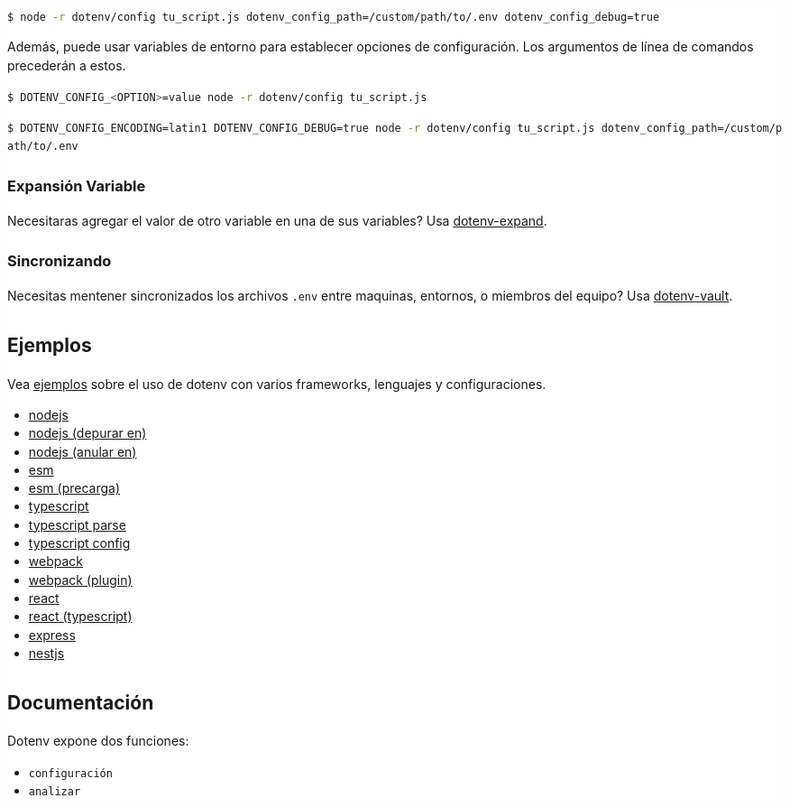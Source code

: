 ```bash
$ node -r dotenv/config tu_script.js dotenv_config_path=/custom/path/to/.env dotenv_config_debug=true
```

Además, puede usar variables de entorno para establecer opciones de configuración. Los argumentos de línea de comandos precederán a estos.

```bash
$ DOTENV_CONFIG_<OPTION>=value node -r dotenv/config tu_script.js
```

```bash
$ DOTENV_CONFIG_ENCODING=latin1 DOTENV_CONFIG_DEBUG=true node -r dotenv/config tu_script.js dotenv_config_path=/custom/path/to/.env
```

### Expansión Variable

Necesitaras agregar el valor de otro variable en una de sus variables? Usa [dotenv-expand](https://github.com/motdotla/dotenv-expand).

### Sincronizando

Necesitas mentener sincronizados los archivos `.env` entre maquinas, entornos, o miembros del equipo? Usa 
[dotenv-vault](https://github.com/dotenv-org/dotenv-vault).

## Ejemplos

Vea [ejemplos](https://github.com/dotenv-org/examples) sobre el uso de dotenv con varios frameworks, lenguajes y configuraciones.

* [nodejs](https://github.com/dotenv-org/examples/tree/master/dotenv-nodejs)
* [nodejs (depurar en)](https://github.com/dotenv-org/examples/tree/master/dotenv-nodejs-debug)
* [nodejs (anular en)](https://github.com/dotenv-org/examples/tree/master/dotenv-nodejs-override)
* [esm](https://github.com/dotenv-org/examples/tree/master/dotenv-esm)
* [esm (precarga)](https://github.com/dotenv-org/examples/tree/master/dotenv-esm-preload)
* [typescript](https://github.com/dotenv-org/examples/tree/master/dotenv-typescript)
* [typescript parse](https://github.com/dotenv-org/examples/tree/master/dotenv-typescript-parse)
* [typescript config](https://github.com/dotenv-org/examples/tree/master/dotenv-typescript-config)
* [webpack](https://github.com/dotenv-org/examples/tree/master/dotenv-webpack)
* [webpack (plugin)](https://github.com/dotenv-org/examples/tree/master/dotenv-webpack2)
* [react](https://github.com/dotenv-org/examples/tree/master/dotenv-react)
* [react (typescript)](https://github.com/dotenv-org/examples/tree/master/dotenv-react-typescript)
* [express](https://github.com/dotenv-org/examples/tree/master/dotenv-express)
* [nestjs](https://github.com/dotenv-org/examples/tree/master/dotenv-nestjs)

## Documentación

Dotenv expone dos funciones:

* `configuración`
* `analizar`
